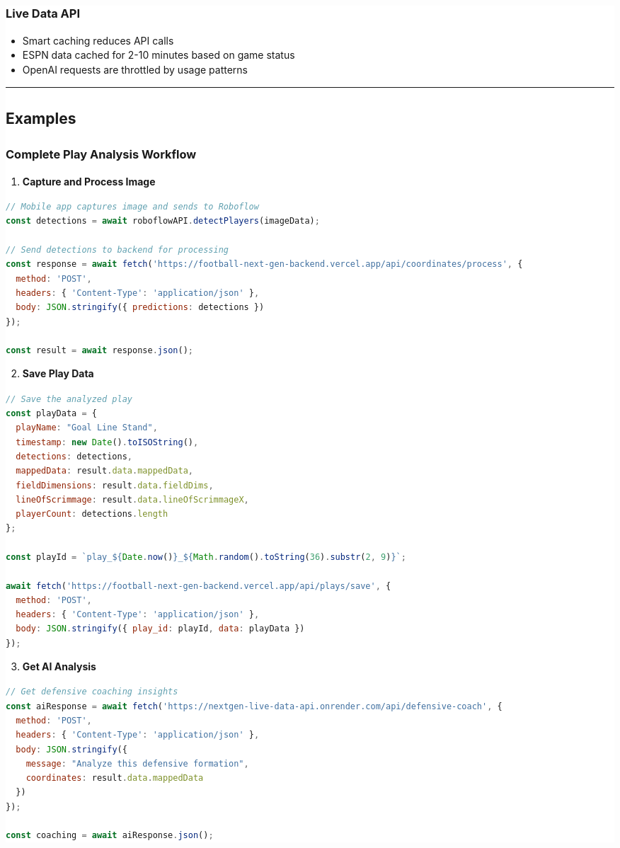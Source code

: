 ### Live Data API
- Smart caching reduces API calls
- ESPN data cached for 2-10 minutes based on game status
- OpenAI requests are throttled by usage patterns

---

## Examples

### Complete Play Analysis Workflow

1. **Capture and Process Image**
```javascript
// Mobile app captures image and sends to Roboflow
const detections = await roboflowAPI.detectPlayers(imageData);

// Send detections to backend for processing
const response = await fetch('https://football-next-gen-backend.vercel.app/api/coordinates/process', {
  method: 'POST',
  headers: { 'Content-Type': 'application/json' },
  body: JSON.stringify({ predictions: detections })
});

const result = await response.json();
```

2. **Save Play Data**
```javascript
// Save the analyzed play
const playData = {
  playName: "Goal Line Stand",
  timestamp: new Date().toISOString(),
  detections: detections,
  mappedData: result.data.mappedData,
  fieldDimensions: result.data.fieldDims,
  lineOfScrimmage: result.data.lineOfScrimmageX,
  playerCount: detections.length
};

const playId = `play_${Date.now()}_${Math.random().toString(36).substr(2, 9)}`;

await fetch('https://football-next-gen-backend.vercel.app/api/plays/save', {
  method: 'POST',
  headers: { 'Content-Type': 'application/json' },
  body: JSON.stringify({ play_id: playId, data: playData })
});
```

3. **Get AI Analysis**
```javascript
// Get defensive coaching insights
const aiResponse = await fetch('https://nextgen-live-data-api.onrender.com/api/defensive-coach', {
  method: 'POST',
  headers: { 'Content-Type': 'application/json' },
  body: JSON.stringify({
    message: "Analyze this defensive formation",
    coordinates: result.data.mappedData
  })
});

const coaching = await aiResponse.json();
```
